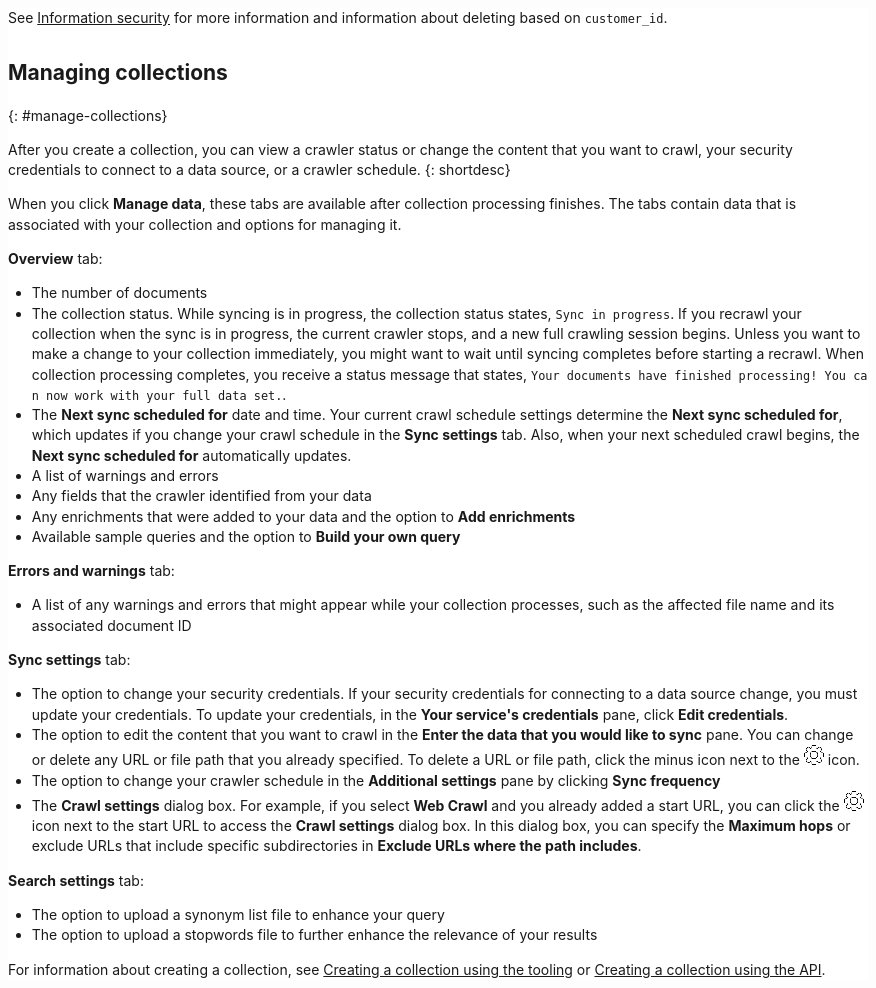 See [Information security](/docs/discovery?topic=discovery-information-security) for more information and information about deleting based on `customer_id`.

## Managing collections
{: #manage-collections}

After you create a collection, you can view a crawler status or change the content that you want to crawl, your security credentials to connect to a data source, or a crawler schedule.
{: shortdesc}

When you click **Manage data**, these tabs are available after collection processing finishes. The tabs contain data that is associated with your collection and options for managing it.

**Overview** tab:
- The number of documents
- The collection status. While syncing is in progress, the collection status states, `Sync in progress`. If you recrawl your collection when the sync is in progress, the current crawler stops, and a new full crawling session begins. Unless you want to make a change to your collection immediately, you might want to wait until syncing completes before starting a recrawl. When collection processing completes, you receive a status message that states, `Your documents have finished processing! You can now work with your full data set.`.
- The **Next sync scheduled for** date and time. Your current crawl schedule settings determine the **Next sync scheduled for**, which updates if you change your crawl schedule in the **Sync settings** tab. Also, when your next scheduled crawl begins, the **Next sync scheduled for** automatically updates.
- A list of warnings and errors
- Any fields that the crawler identified from your data
- Any enrichments that were added to your data and the option to **Add enrichments**
- Available sample queries and the option to **Build your own query**

**Errors and warnings** tab:
- A list of any warnings and errors that might appear while your collection processes, such as the affected file name and its associated document ID

**Sync settings** tab:
- The option to change your security credentials. If your security credentials for connecting to a data source change, you must update your credentials. To update your credentials, in the **Your service's credentials** pane, click **Edit credentials**.
- The option to edit the content that you want to crawl in the **Enter the data that you would like to sync** pane. You can change or delete any URL or file path that you already specified. To delete a URL or file path, click the minus icon next to the ![Settings](images/icon_settings.png) icon.
- The option to change your crawler schedule in the **Additional settings** pane by clicking **Sync frequency**
- The **Crawl settings** dialog box. For example, if you select **Web Crawl** and you already added a start URL, you can click the ![Settings](images/icon_settings.png) icon next to the start URL to access the **Crawl settings** dialog box. In this dialog box, you can specify the **Maximum hops** or exclude URLs that include specific subdirectories in **Exclude URLs where the path includes**.

**Search settings** tab:
- The option to upload a synonym list file to enhance your query
- The option to upload a stopwords file to further enhance the relevance of your results

For information about creating a collection, see [Creating a collection using the tooling](/docs/discovery?topic=discovery-sources#source_tooling) or [Creating a collection using the API](/docs/discovery?topic=discovery-sources#source_api).
